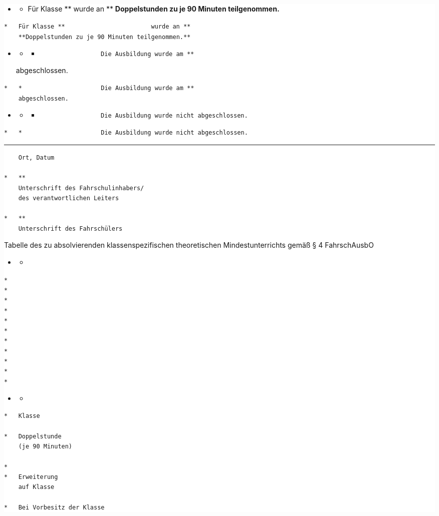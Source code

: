 
*    *   Für Klasse **                        wurde an **
        **Doppelstunden zu je 90 Minuten teilgenommen.**

    *   Für Klasse **                        wurde an **
        **Doppelstunden zu je 90 Minuten teilgenommen.**


*    *   *                      Die Ausbildung wurde am **
        abgeschlossen.

    *   *                      Die Ausbildung wurde am **
        abgeschlossen.


*    *   *                      Die Ausbildung wurde nicht abgeschlossen.

    *   *                      Die Ausbildung wurde nicht abgeschlossen.


*    *   **
        Ort, Datum

    *   **
        Unterschrift des Fahrschulinhabers/
        des verantwortlichen Leiters

    *   **
        Unterschrift des Fahrschülers



Tabelle des zu absolvierenden klassenspezifischen theoretischen
Mindestunterrichts gemäß § 4 FahrschAusbO


*    *
    *
    *
    *
    *
    *
    *
    *
    *
    *
    *
    *

*    *
    *   Klasse

    *   Doppelstunde
        (je 90 Minuten)

    *
    *   Erweiterung
        auf Klasse

    *   Bei Vorbesitz der Klasse
